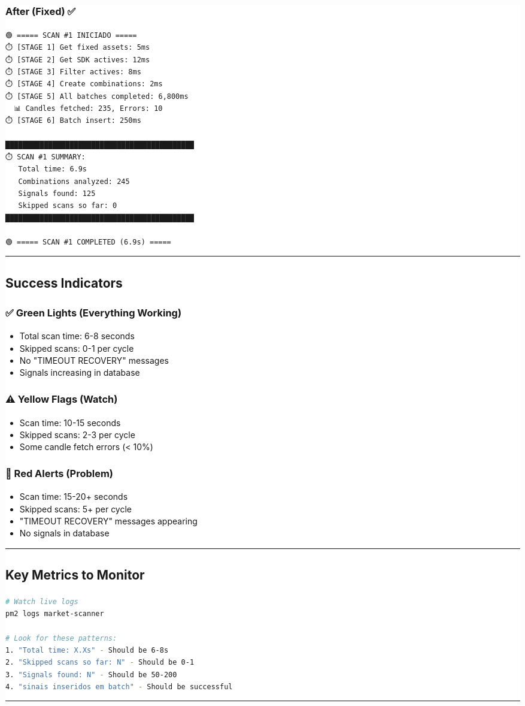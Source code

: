 ### After (Fixed) ✅
```
🟢 ===== SCAN #1 INICIADO =====
⏱️ [STAGE 1] Get fixed assets: 5ms
⏱️ [STAGE 2] Get SDK actives: 12ms
⏱️ [STAGE 3] Filter actives: 8ms
⏱️ [STAGE 4] Create combinations: 2ms
⏱️ [STAGE 5] All batches completed: 6,800ms
  📊 Candles fetched: 235, Errors: 10
⏱️ [STAGE 6] Batch insert: 250ms

████████████████████████████████████████████
⏱️ SCAN #1 SUMMARY:
   Total time: 6.9s
   Combinations analyzed: 245
   Signals found: 125
   Skipped scans so far: 0
████████████████████████████████████████████

🟢 ===== SCAN #1 COMPLETED (6.9s) =====
```

---

## Success Indicators

### ✅ Green Lights (Everything Working)
- Total scan time: 6-8 seconds
- Skipped scans: 0-1 per cycle
- No "TIMEOUT RECOVERY" messages
- Signals increasing in database

### ⚠️ Yellow Flags (Watch)
- Scan time: 10-15 seconds
- Skipped scans: 2-3 per cycle
- Some candle fetch errors (< 10%)

### 🔴 Red Alerts (Problem)
- Scan time: 15-20+ seconds
- Skipped scans: 5+ per cycle
- "TIMEOUT RECOVERY" messages appearing
- No signals in database

---

## Key Metrics to Monitor

```bash
# Watch live logs
pm2 logs market-scanner

# Look for these patterns:
1. "Total time: X.Xs" - Should be 6-8s
2. "Skipped scans so far: N" - Should be 0-1
3. "Signals found: N" - Should be 50-200
4. "sinais inseridos em batch" - Should be successful
```

---